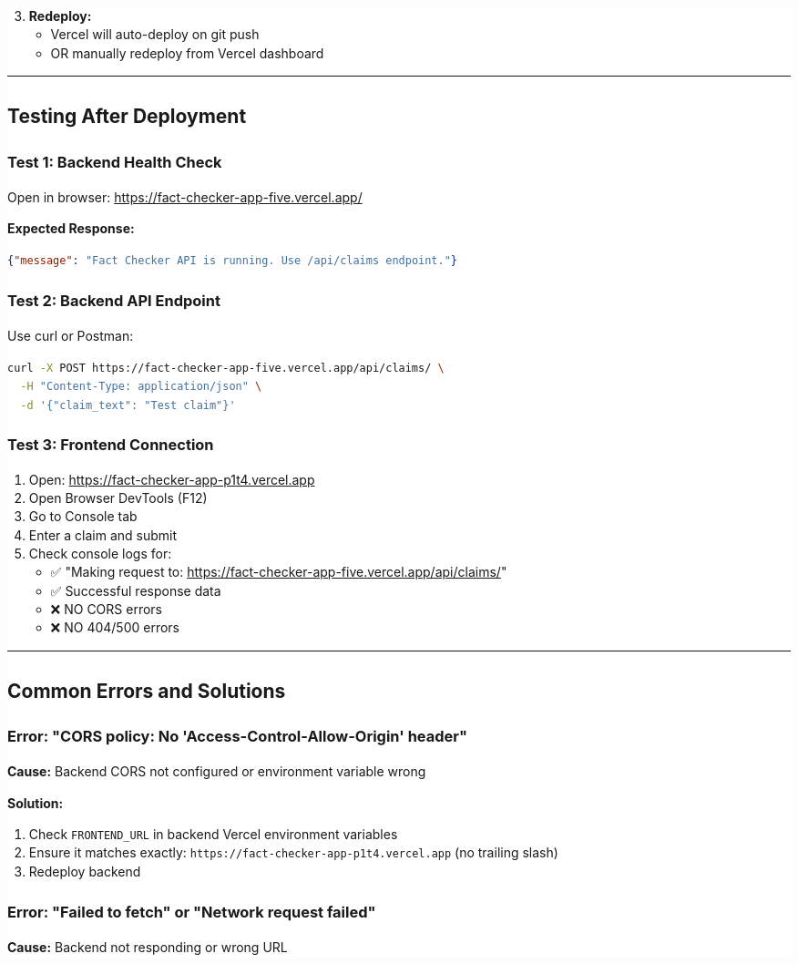 3. **Redeploy:**
   - Vercel will auto-deploy on git push
   - OR manually redeploy from Vercel dashboard

---

## Testing After Deployment

### Test 1: Backend Health Check
Open in browser: https://fact-checker-app-five.vercel.app/

**Expected Response:**
```json
{"message": "Fact Checker API is running. Use /api/claims endpoint."}
```

### Test 2: Backend API Endpoint
Use curl or Postman:
```bash
curl -X POST https://fact-checker-app-five.vercel.app/api/claims/ \
  -H "Content-Type: application/json" \
  -d '{"claim_text": "Test claim"}'
```

### Test 3: Frontend Connection
1. Open: https://fact-checker-app-p1t4.vercel.app
2. Open Browser DevTools (F12)
3. Go to Console tab
4. Enter a claim and submit
5. Check console logs for:
   - ✅ "Making request to: https://fact-checker-app-five.vercel.app/api/claims/"
   - ✅ Successful response data
   - ❌ NO CORS errors
   - ❌ NO 404/500 errors

---

## Common Errors and Solutions

### Error: "CORS policy: No 'Access-Control-Allow-Origin' header"

**Cause:** Backend CORS not configured or environment variable wrong

**Solution:**
1. Check `FRONTEND_URL` in backend Vercel environment variables
2. Ensure it matches exactly: `https://fact-checker-app-p1t4.vercel.app` (no trailing slash)
3. Redeploy backend

### Error: "Failed to fetch" or "Network request failed"

**Cause:** Backend not responding or wrong URL
